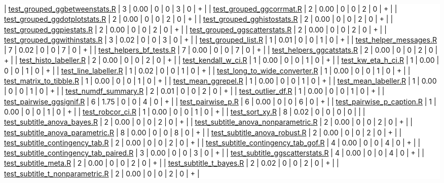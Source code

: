 | [test\_grouped\_ggbetweenstats.R](testthat/test_grouped_ggbetweenstats.R)                     |  3 | 0.00 |     0 |      0 |       3 |       0 | \+   |
| [test\_grouped\_ggcorrmat.R](testthat/test_grouped_ggcorrmat.R)                               |  2 | 0.00 |     0 |      0 |       2 |       0 | \+   |
| [test\_grouped\_ggdotplotstats.R](testthat/test_grouped_ggdotplotstats.R)                     |  2 | 0.00 |     0 |      0 |       2 |       0 | \+   |
| [test\_grouped\_gghistostats.R](testthat/test_grouped_gghistostats.R)                         |  2 | 0.00 |     0 |      0 |       2 |       0 | \+   |
| [test\_grouped\_ggpiestats.R](testthat/test_grouped_ggpiestats.R)                             |  2 | 0.00 |     0 |      0 |       2 |       0 | \+   |
| [test\_grouped\_ggscatterstats.R](testthat/test_grouped_ggscatterstats.R)                     |  2 | 0.00 |     0 |      0 |       2 |       0 | \+   |
| [test\_grouped\_ggwithinstats.R](testthat/test_grouped_ggwithinstats.R)                       |  3 | 0.02 |     0 |      0 |       3 |       0 | \+   |
| [test\_grouped\_list.R](testthat/test_grouped_list.R)                                         |  1 | 0.01 |     0 |      0 |       1 |       0 | \+   |
| [test\_helper\_messages.R](testthat/test_helper_messages.R)                                   |  7 | 0.02 |     0 |      0 |       7 |       0 | \+   |
| [test\_helpers\_bf\_tests.R](testthat/test_helpers_bf_tests.R)                                |  7 | 0.00 |     0 |      0 |       7 |       0 | \+   |
| [test\_helpers\_ggcatstats.R](testthat/test_helpers_ggcatstats.R)                             |  2 | 0.00 |     0 |      0 |       2 |       0 | \+   |
| [test\_histo\_labeller.R](testthat/test_histo_labeller.R)                                     |  2 | 0.00 |     0 |      0 |       2 |       0 | \+   |
| [test\_kendall\_w\_ci.R](testthat/test_kendall_w_ci.R)                                        |  1 | 0.00 |     0 |      0 |       1 |       0 | \+   |
| [test\_kw\_eta\_h\_ci.R](testthat/test_kw_eta_h_ci.R)                                         |  1 | 0.00 |     0 |      0 |       1 |       0 | \+   |
| [test\_line\_labeller.R](testthat/test_line_labeller.R)                                       |  1 | 0.02 |     0 |      0 |       1 |       0 | \+   |
| [test\_long\_to\_wide\_converter.R](testthat/test_long_to_wide_converter.R)                   |  1 | 0.00 |     0 |      0 |       1 |       0 | \+   |
| [test\_matrix\_to\_tibble.R](testthat/test_matrix_to_tibble.R)                                |  1 | 0.00 |     0 |      0 |       1 |       0 | \+   |
| [test\_mean\_ggrepel.R](testthat/test_mean_ggrepel.R)                                         |  1 | 0.00 |     0 |      0 |       1 |       0 | \+   |
| [test\_mean\_labeller.R](testthat/test_mean_labeller.R)                                       |  1 | 0.00 |     0 |      0 |       1 |       0 | \+   |
| [test\_numdf\_summary.R](testthat/test_numdf_summary.R)                                       |  2 | 0.01 |     0 |      0 |       2 |       0 | \+   |
| [test\_outlier\_df.R](testthat/test_outlier_df.R)                                             |  1 | 0.00 |     0 |      0 |       1 |       0 | \+   |
| [test\_pairwise\_ggsignif.R](testthat/test_pairwise_ggsignif.R)                               |  6 | 1.75 |     0 |      0 |       4 |       0 | \+   |
| [test\_pairwise\_p.R](testthat/test_pairwise_p.R)                                             |  6 | 0.00 |     0 |      0 |       6 |       0 | \+   |
| [test\_pairwise\_p\_caption.R](testthat/test_pairwise_p_caption.R)                            |  1 | 0.00 |     0 |      0 |       1 |       0 | \+   |
| [test\_robcor\_ci.R](testthat/test_robcor_ci.R)                                               |  1 | 0.00 |     0 |      0 |       1 |       0 | \+   |
| [test\_sort\_xy.R](testthat/test_sort_xy.R)                                                   |  8 | 0.02 |     0 |      0 |       0 |       0 |      |
| [test\_subtitle\_anova\_bayes.R](testthat/test_subtitle_anova_bayes.R)                        |  2 | 0.00 |     0 |      0 |       2 |       0 | \+   |
| [test\_subtitle\_anova\_nonparametric.R](testthat/test_subtitle_anova_nonparametric.R)        |  2 | 0.00 |     0 |      0 |       2 |       0 | \+   |
| [test\_subtitle\_anova\_parametric.R](testthat/test_subtitle_anova_parametric.R)              |  8 | 0.00 |     0 |      0 |       8 |       0 | \+   |
| [test\_subtitle\_anova\_robust.R](testthat/test_subtitle_anova_robust.R)                      |  2 | 0.00 |     0 |      0 |       2 |       0 | \+   |
| [test\_subtitle\_contingency\_tab.R](testthat/test_subtitle_contingency_tab.R)                |  2 | 0.00 |     0 |      0 |       2 |       0 | \+   |
| [test\_subtitle\_contingency\_tab\_gof.R](testthat/test_subtitle_contingency_tab_gof.R)       |  4 | 0.00 |     0 |      0 |       4 |       0 | \+   |
| [test\_subtitle\_contingency\_tab\_paired.R](testthat/test_subtitle_contingency_tab_paired.R) |  3 | 0.00 |     0 |      0 |       3 |       0 | \+   |
| [test\_subtitle\_ggscatterstats.R](testthat/test_subtitle_ggscatterstats.R)                   |  4 | 0.00 |     0 |      0 |       4 |       0 | \+   |
| [test\_subtitle\_meta.R](testthat/test_subtitle_meta.R)                                       |  2 | 0.00 |     0 |      0 |       2 |       0 | \+   |
| [test\_subtitle\_t\_bayes.R](testthat/test_subtitle_t_bayes.R)                                |  2 | 0.02 |     0 |      0 |       2 |       0 | \+   |
| [test\_subtitle\_t\_nonparametric.R](testthat/test_subtitle_t_nonparametric.R)                |  2 | 0.00 |     0 |      0 |       2 |       0 | \+   |